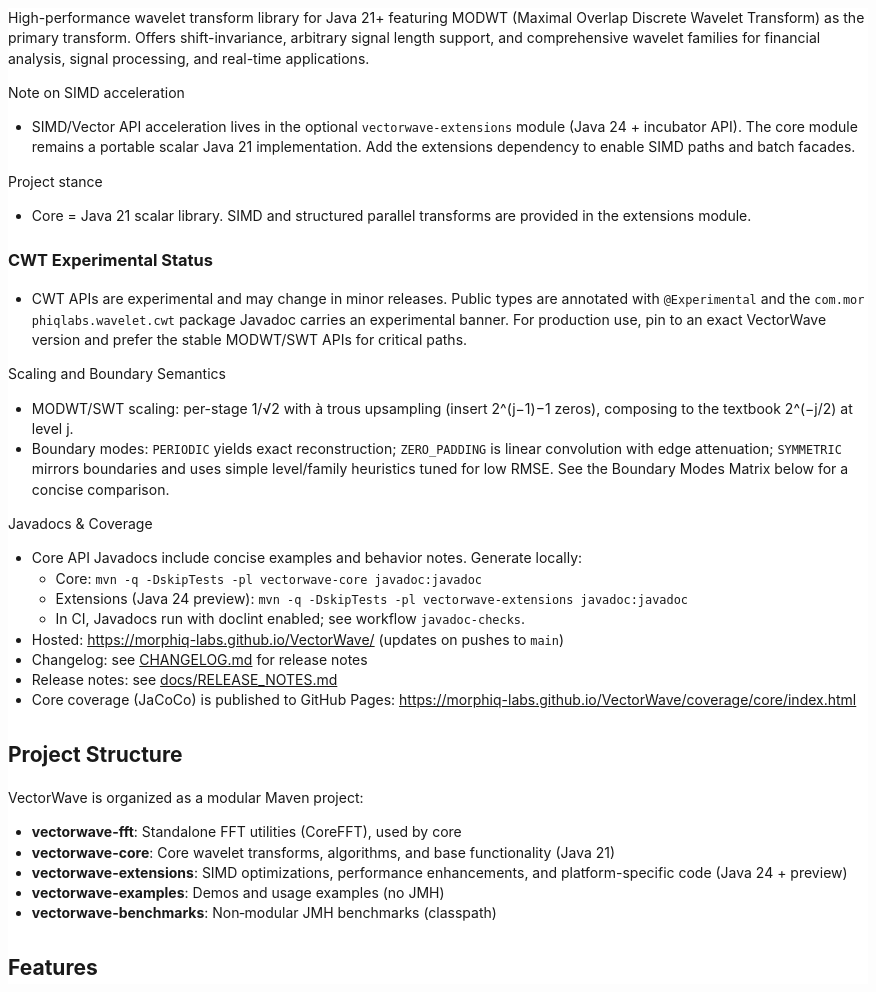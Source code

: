 High-performance wavelet transform library for Java 21+ featuring MODWT (Maximal Overlap Discrete Wavelet Transform) as the primary transform. Offers shift-invariance, arbitrary signal length support, and comprehensive wavelet families for financial analysis, signal processing, and real-time applications.

Note on SIMD acceleration
- SIMD/Vector API acceleration lives in the optional `vectorwave-extensions` module (Java 24 + incubator API). The core module remains a portable scalar Java 21 implementation. Add the extensions dependency to enable SIMD paths and batch facades.

Project stance
- Core = Java 21 scalar library. SIMD and structured parallel transforms are provided in the extensions module.

### CWT Experimental Status

- CWT APIs are experimental and may change in minor releases. Public types are annotated with `@Experimental` and the `com.morphiqlabs.wavelet.cwt` package Javadoc carries an experimental banner. For production use, pin to an exact VectorWave version and prefer the stable MODWT/SWT APIs for critical paths.

Scaling and Boundary Semantics
- MODWT/SWT scaling: per-stage 1/√2 with à trous upsampling (insert 2^(j−1)−1 zeros), composing to the textbook 2^(−j/2) at level j.
- Boundary modes: `PERIODIC` yields exact reconstruction; `ZERO_PADDING` is linear convolution with edge attenuation; `SYMMETRIC` mirrors boundaries and uses simple level/family heuristics tuned for low RMSE.
  See the Boundary Modes Matrix below for a concise comparison.

Javadocs & Coverage
- Core API Javadocs include concise examples and behavior notes. Generate locally:
  - Core: `mvn -q -DskipTests -pl vectorwave-core javadoc:javadoc`
  - Extensions (Java 24 preview): `mvn -q -DskipTests -pl vectorwave-extensions javadoc:javadoc`
  - In CI, Javadocs run with doclint enabled; see workflow `javadoc-checks`.
- Hosted: https://morphiq-labs.github.io/VectorWave/ (updates on pushes to `main`)
- Changelog: see [CHANGELOG.md](CHANGELOG.md) for release notes
 - Release notes: see [docs/RELEASE_NOTES.md](docs/RELEASE_NOTES.md)
- Core coverage (JaCoCo) is published to GitHub Pages: https://morphiq-labs.github.io/VectorWave/coverage/core/index.html

## Project Structure

VectorWave is organized as a modular Maven project:

- **vectorwave-fft**: Standalone FFT utilities (CoreFFT), used by core
- **vectorwave-core**: Core wavelet transforms, algorithms, and base functionality (Java 21)
- **vectorwave-extensions**: SIMD optimizations, performance enhancements, and platform-specific code (Java 24 + preview)
- **vectorwave-examples**: Demos and usage examples (no JMH)
- **vectorwave-benchmarks**: Non‑modular JMH benchmarks (classpath)

## Features
